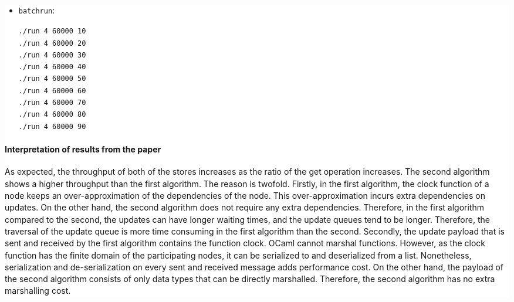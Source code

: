 - `batchrun`:
  ```
  ./run 4 60000 10
  ./run 4 60000 20
  ./run 4 60000 30
  ./run 4 60000 40
  ./run 4 60000 50
  ./run 4 60000 60
  ./run 4 60000 70
  ./run 4 60000 80
  ./run 4 60000 90
  ```

#### Interpretation of results from the paper

As expected, the throughput of both of the stores increases as the ratio of the get operation
increases. The second algorithm shows a higher throughput than the first algorithm. The
reason is twofold. Firstly, in the first algorithm, the clock function of a node keeps an
over-approximation of the dependencies of the node. This over-approximation incurs
extra dependencies on updates. On the other hand, the second algorithm does not require
any extra dependencies. Therefore, in the first algorithm compared to the second,
the updates can have longer waiting times, and the update queues tend to be longer.
Therefore, the traversal of the update queue is more time consuming in the first algorithm
than the second. Secondly, the update payload that is sent and received by the first
algorithm contains the function clock. OCaml cannot marshal functions. However, as
the clock function has the finite domain of the participating nodes, it can be serialized to
and deserialized from a list. Nonetheless, serialization and de-serialization on every
sent and received message adds performance cost. On the other hand, the payload
of the second algorithm consists of only data types that can be directly marshalled.
Therefore, the second algorithm has no extra marshalling cost.

